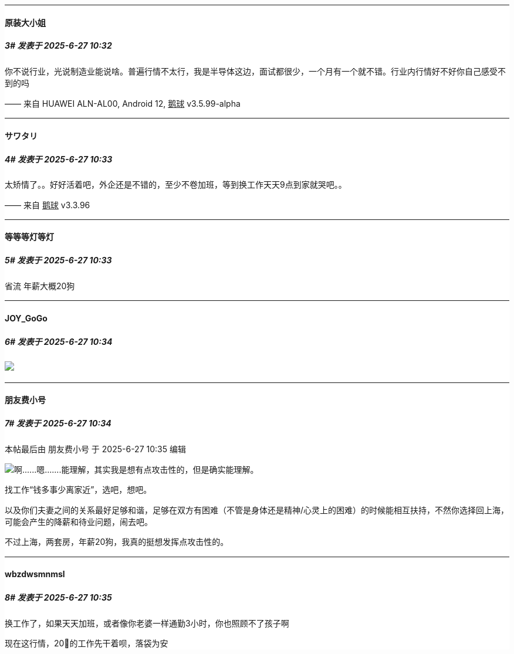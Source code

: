 *****

####  原装大小姐  
##### 3#       发表于 2025-6-27 10:32

你不说行业，光说制造业能说啥。普遍行情不太行，我是半导体这边，面试都很少，一个月有一个就不错。行业内行情好不好你自己感受不到的吗

—— 来自 HUAWEI ALN-AL00, Android 12, [鹅球](https://www.pgyer.com/xfPejhuq) v3.5.99-alpha

*****

####  サワタリ  
##### 4#       发表于 2025-6-27 10:33

太矫情了。。好好活着吧，外企还是不错的，至少不卷加班，等到换工作天天9点到家就哭吧。。

—— 来自 [鹅球](https://www.pgyer.com/GcUxKd4w) v3.3.96

*****

####  等等等灯等灯  
##### 5#       发表于 2025-6-27 10:33

省流 年薪大概20狗

*****

####  JOY_GoGo  
##### 6#       发表于 2025-6-27 10:34

<img src="https://static.stage1st.com/image/smiley/face2017/001.png" referrerpolicy="no-referrer">

*****

####  朋友费小号  
##### 7#       发表于 2025-6-27 10:34

 本帖最后由 朋友费小号 于 2025-6-27 10:35 编辑 

<img src="https://static.stage1st.com/image/smiley/face2017/002.png" referrerpolicy="no-referrer">啊......嗯.......能理解，其实我是想有点攻击性的，但是确实能理解。

找工作“钱多事少离家近”，选吧，想吧。

以及你们夫妻之间的关系最好足够和谐，足够在双方有困难（不管是身体还是精神/心灵上的困难）的时候能相互扶持，不然你选择回上海，可能会产生的降薪和待业问题，闹去吧。

不过上海，两套房，年薪20狗，我真的挺想发挥点攻击性的。

*****

####  wbzdwsmnmsl  
##### 8#       发表于 2025-6-27 10:35

换工作了，如果天天加班，或者像你老婆一样通勤3小时，你也照顾不了孩子啊

现在这行情，20🐶的工作先干着呗，落袋为安
